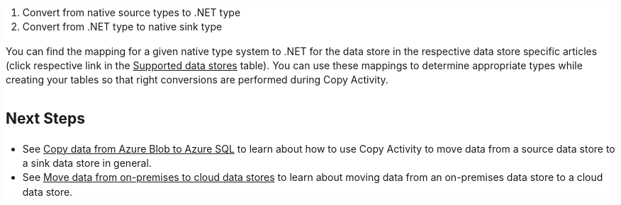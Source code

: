 1. Convert from native source types to .NET type
2. Convert from .NET type to native sink type

You can find the mapping for a given native type system to .NET for the data store in the respective data store specific articles (click respective link in  the [Supported data stores](#supported-data-stores) table). You can use these mappings to determine appropriate types while creating your tables so that right conversions are performed during Copy Activity.

## Next Steps
* See [Copy data from Azure Blob to Azure SQL](data-factory-copy-data-from-azure-blob-storage-to-sql-database.md) to learn about how to use Copy Activity to move data from a source data store to a sink data store in general. 
* See [Move data from on-premises to cloud data stores](data-factory-move-data-between-onprem-and-cloud.md) to learn about moving data from an on-premises data store to a cloud data store. 

